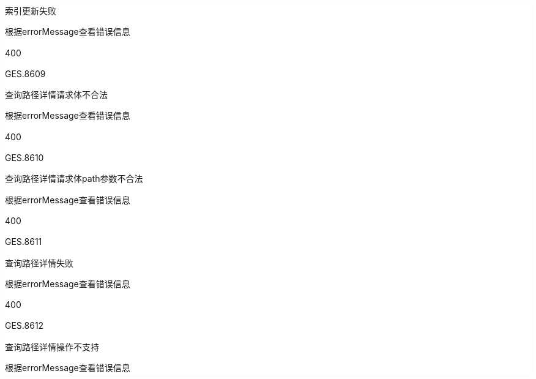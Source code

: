 <td class="cellrowborder" valign="top" width="26.512651265126514%" headers="mcps1.2.5.1.3 "><p id="p459713873113"><a name="p459713873113"></a><a name="p459713873113"></a>索引更新失败</p>
</td>
<td class="cellrowborder" valign="top" width="50.225022502250226%" headers="mcps1.2.5.1.4 "><p id="p2023211495535"><a name="p2023211495535"></a><a name="p2023211495535"></a>根据errorMessage查看错误信息</p>
</td>
</tr>
<tr id="row1023983312313"><td class="cellrowborder" valign="top" width="10.221022102210222%" headers="mcps1.2.5.1.1 "><p id="p01221527375"><a name="p01221527375"></a><a name="p01221527375"></a>400</p>
</td>
<td class="cellrowborder" valign="top" width="13.041304130413039%" headers="mcps1.2.5.1.2 "><p id="p1323963314311"><a name="p1323963314311"></a><a name="p1323963314311"></a>GES.8609</p>
</td>
<td class="cellrowborder" valign="top" width="26.512651265126514%" headers="mcps1.2.5.1.3 "><p id="p10239113317316"><a name="p10239113317316"></a><a name="p10239113317316"></a>查询路径详情请求体不合法</p>
</td>
<td class="cellrowborder" valign="top" width="50.225022502250226%" headers="mcps1.2.5.1.4 "><p id="p112481649135315"><a name="p112481649135315"></a><a name="p112481649135315"></a>根据errorMessage查看错误信息</p>
</td>
</tr>
<tr id="row106361238203115"><td class="cellrowborder" valign="top" width="10.221022102210222%" headers="mcps1.2.5.1.1 "><p id="p9138552153712"><a name="p9138552153712"></a><a name="p9138552153712"></a>400</p>
</td>
<td class="cellrowborder" valign="top" width="13.041304130413039%" headers="mcps1.2.5.1.2 "><p id="p563610389317"><a name="p563610389317"></a><a name="p563610389317"></a>GES.8610</p>
</td>
<td class="cellrowborder" valign="top" width="26.512651265126514%" headers="mcps1.2.5.1.3 "><p id="p963693811315"><a name="p963693811315"></a><a name="p963693811315"></a>查询路径详情请求体path参数不合法</p>
</td>
<td class="cellrowborder" valign="top" width="50.225022502250226%" headers="mcps1.2.5.1.4 "><p id="p82641849125311"><a name="p82641849125311"></a><a name="p82641849125311"></a>根据errorMessage查看错误信息</p>
</td>
</tr>
<tr id="row4717341103115"><td class="cellrowborder" valign="top" width="10.221022102210222%" headers="mcps1.2.5.1.1 "><p id="p171551452153716"><a name="p171551452153716"></a><a name="p171551452153716"></a>400</p>
</td>
<td class="cellrowborder" valign="top" width="13.041304130413039%" headers="mcps1.2.5.1.2 "><p id="p271774103112"><a name="p271774103112"></a><a name="p271774103112"></a>GES.8611</p>
</td>
<td class="cellrowborder" valign="top" width="26.512651265126514%" headers="mcps1.2.5.1.3 "><p id="p1571719413311"><a name="p1571719413311"></a><a name="p1571719413311"></a>查询路径详情失败</p>
</td>
<td class="cellrowborder" valign="top" width="50.225022502250226%" headers="mcps1.2.5.1.4 "><p id="p1727644985312"><a name="p1727644985312"></a><a name="p1727644985312"></a>根据errorMessage查看错误信息</p>
</td>
</tr>
<tr id="row1470415462315"><td class="cellrowborder" valign="top" width="10.221022102210222%" headers="mcps1.2.5.1.1 "><p id="p11168552143718"><a name="p11168552143718"></a><a name="p11168552143718"></a>400</p>
</td>
<td class="cellrowborder" valign="top" width="13.041304130413039%" headers="mcps1.2.5.1.2 "><p id="p2705194618316"><a name="p2705194618316"></a><a name="p2705194618316"></a>GES.8612</p>
</td>
<td class="cellrowborder" valign="top" width="26.512651265126514%" headers="mcps1.2.5.1.3 "><p id="p770544617314"><a name="p770544617314"></a><a name="p770544617314"></a>查询路径详情操作不支持</p>
</td>
<td class="cellrowborder" valign="top" width="50.225022502250226%" headers="mcps1.2.5.1.4 "><p id="p16291124965312"><a name="p16291124965312"></a><a name="p16291124965312"></a>根据errorMessage查看错误信息</p>